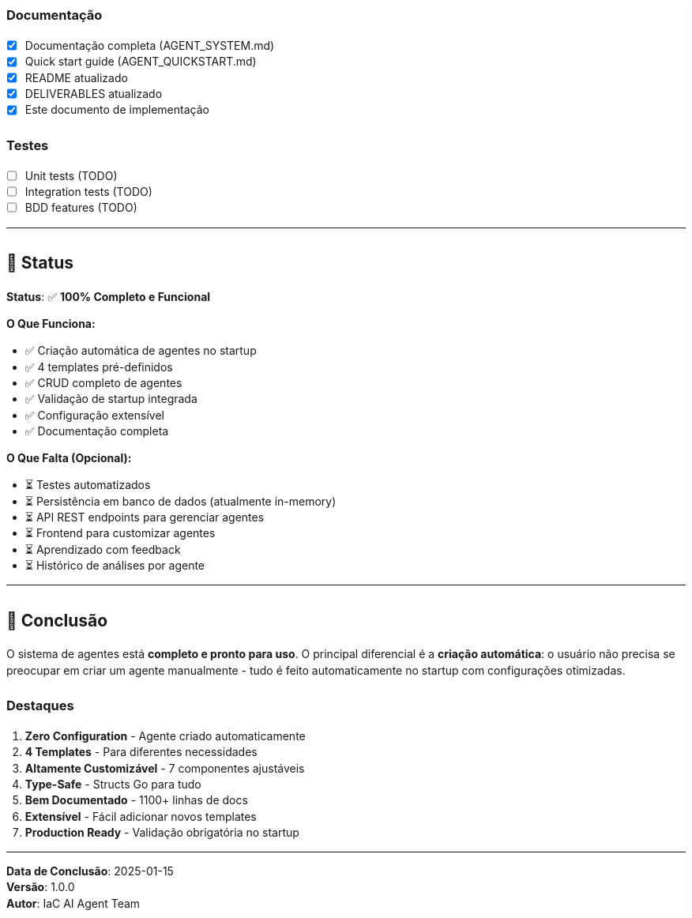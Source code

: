 ### Documentação
- [x] Documentação completa (AGENT_SYSTEM.md)
- [x] Quick start guide (AGENT_QUICKSTART.md)
- [x] README atualizado
- [x] DELIVERABLES atualizado
- [x] Este documento de implementação

### Testes
- [ ] Unit tests (TODO)
- [ ] Integration tests (TODO)
- [ ] BDD features (TODO)

---

## 🚦 Status

**Status**: ✅ **100% Completo e Funcional**

**O Que Funciona:**
- ✅ Criação automática de agentes no startup
- ✅ 4 templates pré-definidos
- ✅ CRUD completo de agentes
- ✅ Validação de startup integrada
- ✅ Configuração extensível
- ✅ Documentação completa

**O Que Falta (Opcional):**
- ⏳ Testes automatizados
- ⏳ Persistência em banco de dados (atualmente in-memory)
- ⏳ API REST endpoints para gerenciar agentes
- ⏳ Frontend para customizar agentes
- ⏳ Aprendizado com feedback
- ⏳ Histórico de análises por agente

---

## 🎉 Conclusão

O sistema de agentes está **completo e pronto para uso**. O principal diferencial é a **criação automática**: o usuário não precisa se preocupar em criar um agente manualmente - tudo é feito automaticamente no startup com configurações otimizadas.

### Destaques

1. **Zero Configuration** - Agente criado automaticamente
2. **4 Templates** - Para diferentes necessidades
3. **Altamente Customizável** - 7 componentes ajustáveis
4. **Type-Safe** - Structs Go para tudo
5. **Bem Documentado** - 1100+ linhas de docs
6. **Extensível** - Fácil adicionar novos templates
7. **Production Ready** - Validação obrigatória no startup

---

**Data de Conclusão**: 2025-01-15  
**Versão**: 1.0.0  
**Autor**: IaC AI Agent Team
